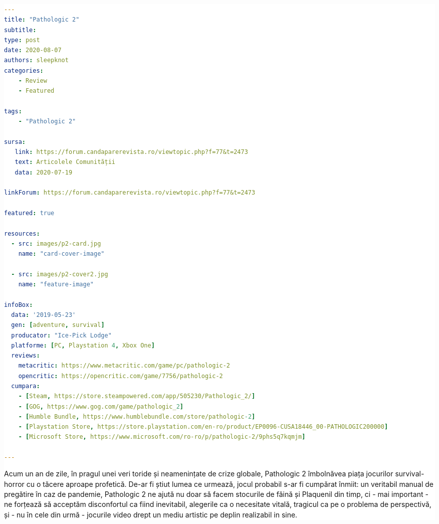 ```yaml
---
title: "Pathologic 2"
subtitle:
type: post
date: 2020-08-07
authors: sleepknot
categories:
    - Review
    - Featured

tags:
    - "Pathologic 2"

sursa:
   link: https://forum.candaparerevista.ro/viewtopic.php?f=77&t=2473
   text: Articolele Comunității
   data: 2020-07-19

linkForum: https://forum.candaparerevista.ro/viewtopic.php?f=77&t=2473

featured: true

resources:
  - src: images/p2-card.jpg
    name: "card-cover-image"

  - src: images/p2-cover2.jpg
    name: "feature-image"

infoBox:
  data: '2019-05-23'
  gen: [adventure, survival]
  producator: "Ice-Pick Lodge"
  platforme: [PC, Playstation 4, Xbox One]
  reviews:
    metacritic: https://www.metacritic.com/game/pc/pathologic-2
    opencritic: https://opencritic.com/game/7756/pathologic-2
  cumpara:
    - [Steam, https://store.steampowered.com/app/505230/Pathologic_2/]
    - [GOG, https://www.gog.com/game/pathologic_2]
    - [Humble Bundle, https://www.humblebundle.com/store/pathologic-2]
    - [Playstation Store, https://store.playstation.com/en-ro/product/EP0096-CUSA18446_00-PATHOLOGIC200000]
    - [Microsoft Store, https://www.microsoft.com/ro-ro/p/pathologic-2/9phs5q7kqmjm]

---
```


Acum un an de zile, în pragul unei veri toride și neamenințate de crize globale, Pathologic 2 îmbolnăvea piața jocurilor survival-horror cu o tăcere aproape profetică. De-ar fi știut lumea ce urmează, jocul probabil s-ar fi cumpărat înmiit: un veritabil manual de pregătire în caz de pandemie, Pathologic 2 ne ajută nu doar să facem stocurile de făină și Plaquenil din timp, ci - mai important - ne forțează să acceptăm disconfortul ca fiind inevitabil, alegerile ca o necesitate vitală, tragicul ca pe o problema de perspectivă, și - nu în cele din urmă - jocurile video drept un mediu artistic pe deplin realizabil in sine.
